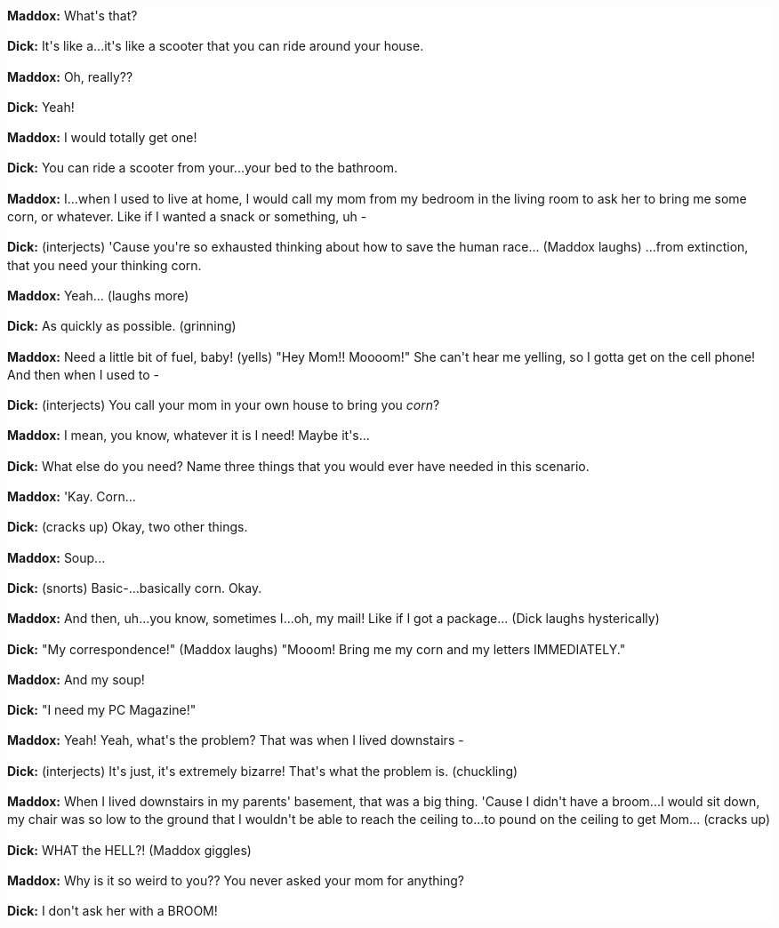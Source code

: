 **Maddox:** What's that?

**Dick:** It's like a...it's like a scooter that you can ride around your house.

**Maddox:** Oh, really??

**Dick:** Yeah!

**Maddox:** I would totally get one!

**Dick:** You can ride a scooter from your...your bed to the bathroom.

**Maddox:** I...when I used to live at home, I would call my mom from my bedroom in the living room to ask her to bring me some corn, or whatever. Like if I wanted a snack or something, uh -

**Dick:** (interjects) 'Cause you're so exhausted thinking about how to save the human race... (Maddox laughs) ...from extinction, that you need your thinking corn.

**Maddox:** Yeah... (laughs more)

**Dick:** As quickly as possible. (grinning)

**Maddox:** Need a little bit of fuel, baby! (yells) "Hey Mom!! Moooom!" She can't hear me yelling, so I gotta get on the cell phone! And then when I used to -

**Dick:** (interjects) You call your mom in your own house to bring you *corn*?

**Maddox:** I mean, you know, whatever it is I need! Maybe it's...

**Dick:** What else do you need? Name three things that you would ever have needed in this scenario.

**Maddox:** 'Kay. Corn...

**Dick:** (cracks up) Okay, two other things.

**Maddox:** Soup...

**Dick:** (snorts) Basic-...basically corn. Okay.

**Maddox:** And then, uh...you know, sometimes I...oh, my mail! Like if I got a package... (Dick laughs hysterically)

**Dick:** "My correspondence!" (Maddox laughs) "Mooom! Bring me my corn and my letters IMMEDIATELY."

**Maddox:** And my soup!

**Dick:** "I need my PC Magazine!"

**Maddox:** Yeah! Yeah, what's the problem? That was when I lived downstairs -

**Dick:** (interjects) It's just, it's extremely bizarre! That's what the problem is. (chuckling)

**Maddox:** When I lived downstairs in my parents' basement, that was a big thing. 'Cause I didn't have a broom...I would sit down, my chair was so low to the ground that I wouldn't be able to reach the ceiling to...to pound on the ceiling to get Mom... (cracks up)

**Dick:** WHAT the HELL?! (Maddox giggles)

**Maddox:** Why is it so weird to you?? You never asked your mom for anything?

**Dick:** I don't ask her with a BROOM!
